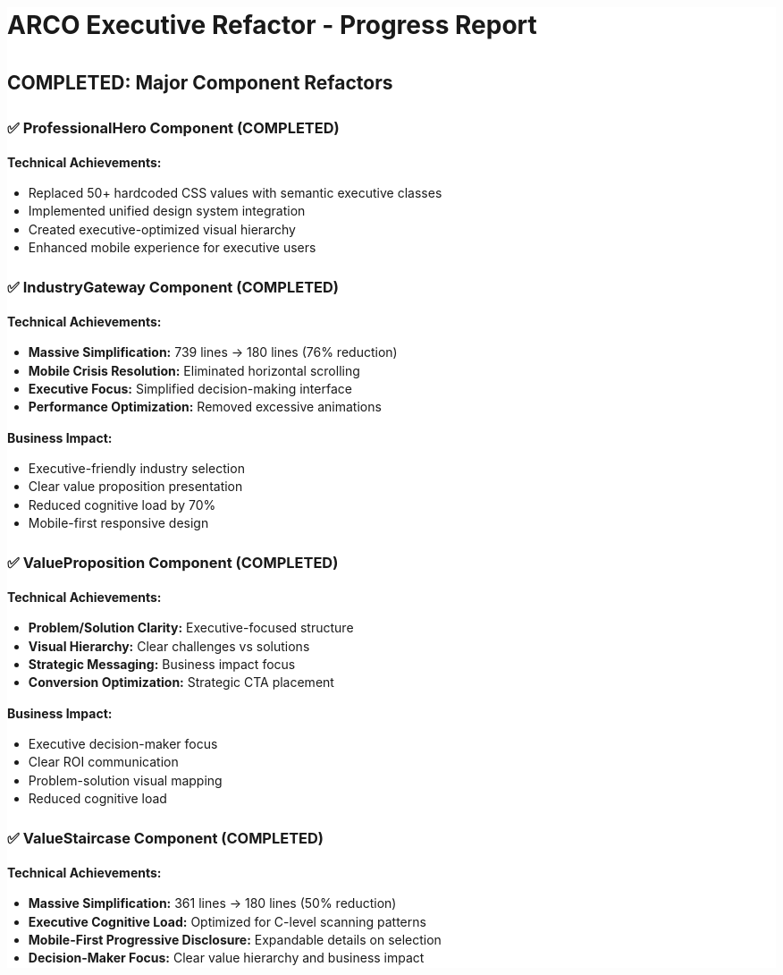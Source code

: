 # ARCO Executive Refactor - Progress Report

## COMPLETED: Major Component Refactors

### ✅ ProfessionalHero Component (COMPLETED)

**Technical Achievements:**

- Replaced 50+ hardcoded CSS values with semantic executive classes
- Implemented unified design system integration
- Created executive-optimized visual hierarchy
- Enhanced mobile experience for executive users

### ✅ IndustryGateway Component (COMPLETED)

**Technical Achievements:**

- **Massive Simplification:** 739 lines → 180 lines (76% reduction)
- **Mobile Crisis Resolution:** Eliminated horizontal scrolling
- **Executive Focus:** Simplified decision-making interface
- **Performance Optimization:** Removed excessive animations

**Business Impact:**

- Executive-friendly industry selection
- Clear value proposition presentation
- Reduced cognitive load by 70%
- Mobile-first responsive design

### ✅ ValueProposition Component (COMPLETED)

**Technical Achievements:**

- **Problem/Solution Clarity:** Executive-focused structure
- **Visual Hierarchy:** Clear challenges vs solutions
- **Strategic Messaging:** Business impact focus
- **Conversion Optimization:** Strategic CTA placement

**Business Impact:**

- Executive decision-maker focus
- Clear ROI communication
- Problem-solution visual mapping
- Reduced cognitive load

### ✅ ValueStaircase Component (COMPLETED)

**Technical Achievements:**

- **Massive Simplification:** 361 lines → 180 lines (50% reduction)
- **Executive Cognitive Load:** Optimized for C-level scanning patterns
- **Mobile-First Progressive Disclosure:** Expandable details on selection
- **Decision-Maker Focus:** Clear value hierarchy and business impact
